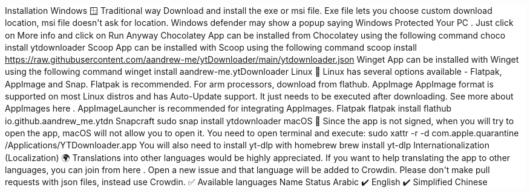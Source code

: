 Installation
Windows 🪟
Traditional way
Download and install the exe or msi file. Exe file lets you choose custom download location, msi file doesn't ask for location. Windows defender may show a popup saying
Windows Protected Your PC
. Just click on
More info
and click on
Run Anyway
Chocolatey
App can be installed from
Chocolatey
using the following command
choco install ytdownloader
Scoop
App can be installed with
Scoop
using the following command
scoop install https://raw.githubusercontent.com/aandrew-me/ytDownloader/main/ytdownloader.json
Winget
App can be installed with
Winget
using the following command
winget install aandrew-me.ytDownloader
Linux 🐧
Linux has several options available - Flatpak, AppImage and Snap.
Flatpak is recommended. For arm processors, download from flathub.
AppImage
AppImage
format is supported on most Linux distros and has Auto-Update support.
It just needs to be executed after downloading. See more about
AppImages here
.
AppImageLauncher
is recommended for integrating AppImages.
Flatpak
flatpak install flathub io.github.aandrew_me.ytdn
Snapcraft
sudo snap install ytdownloader
macOS 🍎
Since the app is not signed, when you will try to open the app, macOS will not allow you to open it.
You need to open terminal and execute:
sudo xattr -r -d com.apple.quarantine /Applications/YTDownloader.app
You will also need to install
yt-dlp
with
homebrew
brew install yt-dlp
Internationalization (Localization) 🌍
Translations into other languages would be highly appreciated. If you want to help translating the app to other languages, you can join from
here
. Open a new issue and that language will be added to Crowdin. Please don't make pull requests with json files, instead use Crowdin.
✅ Available languages
Name
Status
Arabic
✔️
English
✔️
Simplified Chinese